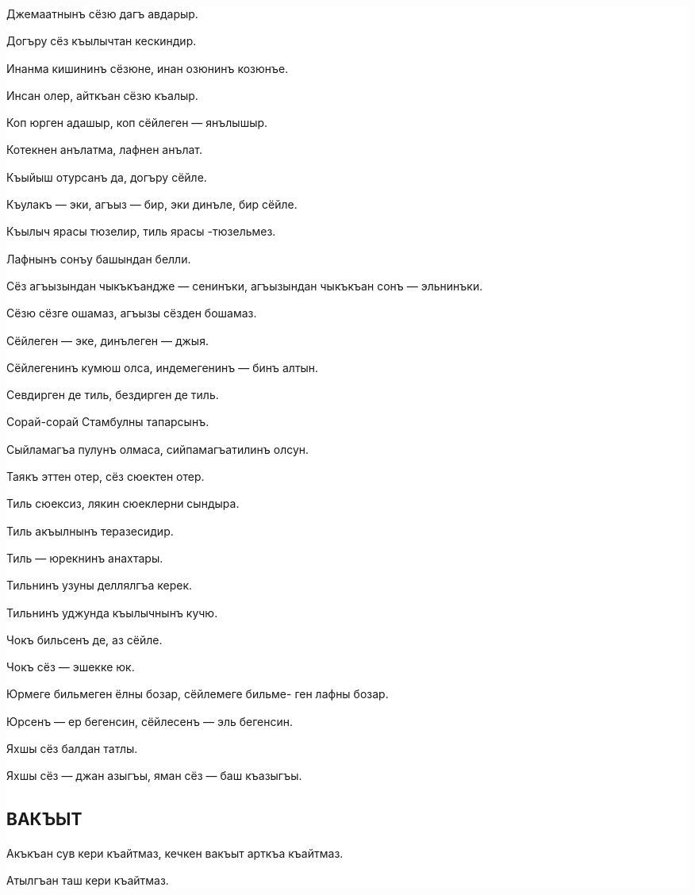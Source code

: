 Джемаатнынъ сёзю дагъ авдарыр.

Догъру сёз къылычтан кескиндир.

Инанма кишининъ сёзюне, инан озюнинъ козюнъе. 

Инсан олер, айткъан сёзю къалыр.

Коп юрген адашыр, коп сёйлеген — янълышыр.

Котекнен анълатма, лафнен анълат.

Къыйыш отурсанъ да, догъру сёйле.

Къулакъ — эки, агъыз — бир, эки динъле, бир сёйле. 

Къылыч ярасы тюзелир, тиль ярасы -тюзельмез.

Лафнынъ сонъу башындан белли.

Сёз агъызындан чыкъкъандже — сенинъки, агъызындан чыкъкъан сонъ — эльнинъки.

Сёзю сёзге ошамаз, агъызы сёзден бошамаз.

Сёйлеген — эке, динълеген — джыя.

Сёйлегенинъ кумюш олса, индемегенинъ — бинъ алтын.

Севдирген де тиль, бездирген де тиль.

Сорай-сорай Стамбулны тапарсынъ. 

Сыйламагъа пулунъ олмаса, сийпамагъатилинъ олсун.

Таякъ эттен отер, сёз сюектен отер.

Тиль сюексиз, лякин сюеклерни сындыра.

Тиль акъылнынъ теразесидир.

Тиль — юрекнинъ анахтары.

Тильнинъ узуны деллялгъа керек.

Тильнинъ уджунда къылычнынъ кучю.

Чокъ бильсенъ де, аз сёйле.

Чокъ сёз — эшекке юк.

Юрмеге бильмеген ёлны бозар, сёйлемеге бильме- ген лафны бозар.

Юрсенъ — ер бегенсин, сёйлесенъ — эль бегенсин.

Яхшы сёз балдан татлы.

Яхшы сёз — джан азыгъы, яман сёз — баш къазыгъы.

## ВАКЪЫТ

Акъкъан сув кери къайтмаз, кечкен вакъыт арткъа къайтмаз.

Атылгъан таш кери къайтмаз.
